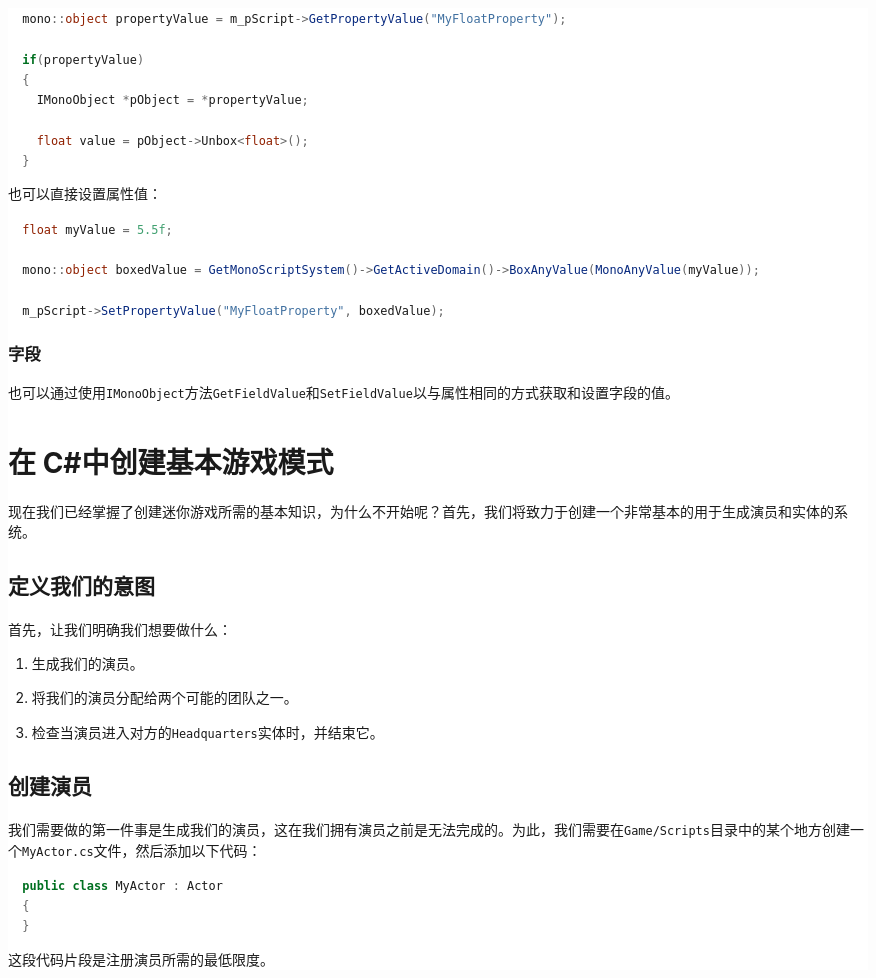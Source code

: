 ```cs
  mono::object propertyValue = m_pScript->GetPropertyValue("MyFloatProperty");

  if(propertyValue)
  {
    IMonoObject *pObject = *propertyValue;

    float value = pObject->Unbox<float>();
  }
```

也可以直接设置属性值：

```cs
  float myValue = 5.5f;

  mono::object boxedValue = GetMonoScriptSystem()->GetActiveDomain()->BoxAnyValue(MonoAnyValue(myValue));

  m_pScript->SetPropertyValue("MyFloatProperty", boxedValue);
```

### 字段

也可以通过使用`IMonoObject`方法`GetFieldValue`和`SetFieldValue`以与属性相同的方式获取和设置字段的值。

# 在 C#中创建基本游戏模式

现在我们已经掌握了创建迷你游戏所需的基本知识，为什么不开始呢？首先，我们将致力于创建一个非常基本的用于生成演员和实体的系统。

## 定义我们的意图

首先，让我们明确我们想要做什么：

1.  生成我们的演员。

1.  将我们的演员分配给两个可能的团队之一。

1.  检查当演员进入对方的`Headquarters`实体时，并结束它。

## 创建演员

我们需要做的第一件事是生成我们的演员，这在我们拥有演员之前是无法完成的。为此，我们需要在`Game/Scripts`目录中的某个地方创建一个`MyActor.cs`文件，然后添加以下代码：

```cs
  public class MyActor : Actor 
  {
  }
```

这段代码片段是注册演员所需的最低限度。

